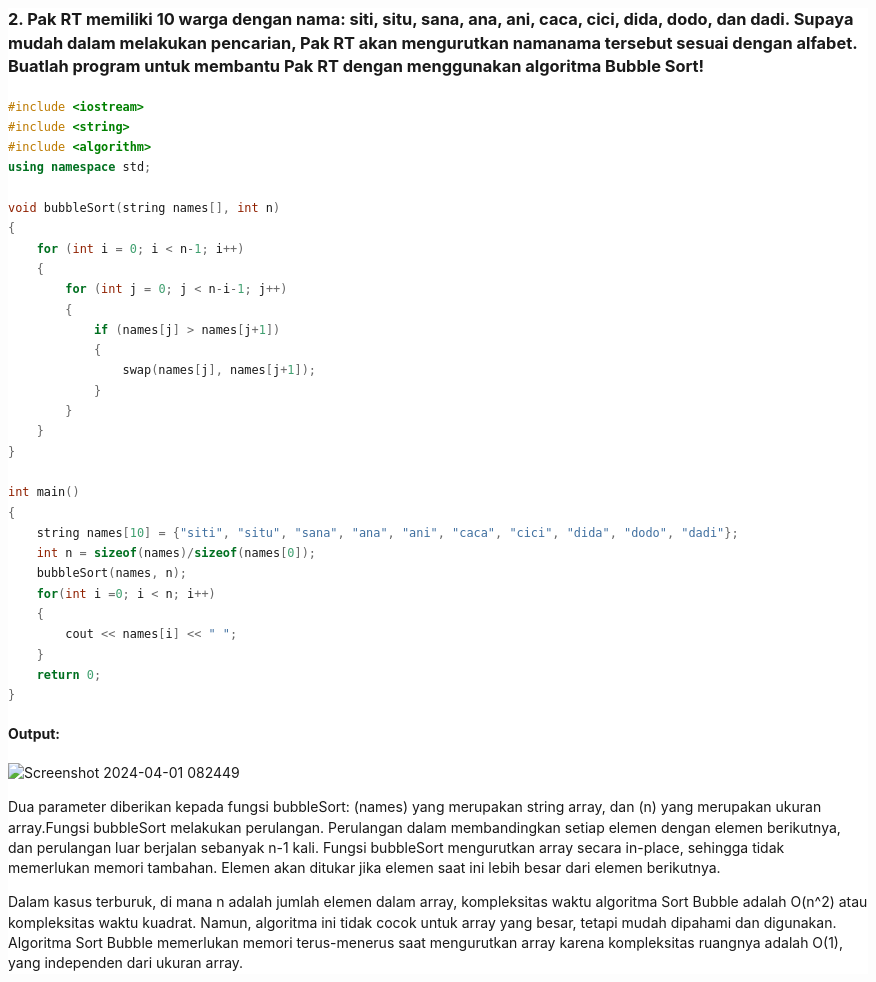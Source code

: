 ### 2. Pak RT memiliki 10 warga dengan nama: siti, situ, sana, ana, ani, caca, cici, dida, dodo, dan dadi. Supaya mudah dalam melakukan pencarian, Pak RT akan mengurutkan namanama tersebut sesuai dengan alfabet. Buatlah program untuk membantu Pak RT dengan menggunakan algoritma Bubble Sort!

```C++
#include <iostream>
#include <string>
#include <algorithm>
using namespace std;

void bubbleSort(string names[], int n)
{
    for (int i = 0; i < n-1; i++)
    {
        for (int j = 0; j < n-i-1; j++)
        {
            if (names[j] > names[j+1])
            {
                swap(names[j], names[j+1]);
            }
        }
    }
}

int main()
{
    string names[10] = {"siti", "situ", "sana", "ana", "ani", "caca", "cici", "dida", "dodo", "dadi"};
    int n = sizeof(names)/sizeof(names[0]);
    bubbleSort(names, n);
    for(int i =0; i < n; i++)
    {
        cout << names[i] << " ";
    }
    return 0;
}
```
#### Output:
![Screenshot 2024-04-01 082449](https://github.com/Nargya/PraktikumStrukturData/assets/161468671/ca3cf611-aa4f-42ec-a00b-7aecaea9278c)

Dua parameter diberikan kepada fungsi bubbleSort: (names) yang merupakan string array, dan (n) yang merupakan ukuran array.Fungsi bubbleSort melakukan perulangan. Perulangan dalam membandingkan setiap elemen dengan elemen berikutnya, dan perulangan luar berjalan sebanyak n-1 kali. Fungsi bubbleSort mengurutkan array secara in-place, sehingga tidak memerlukan memori tambahan. Elemen akan ditukar jika elemen saat ini lebih besar dari elemen berikutnya.

Dalam kasus terburuk, di mana n adalah jumlah elemen dalam array, kompleksitas waktu algoritma Sort Bubble adalah O(n^2) atau kompleksitas waktu kuadrat. Namun, algoritma ini tidak cocok untuk array yang besar, tetapi mudah dipahami dan digunakan. Algoritma Sort Bubble memerlukan memori terus-menerus saat mengurutkan array karena kompleksitas ruangnya adalah O(1), yang independen dari ukuran array.
